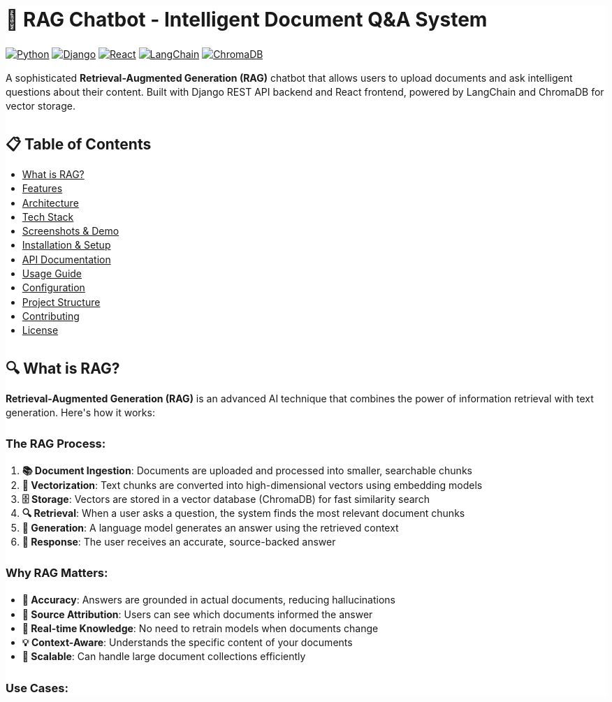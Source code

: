 # 🤖 RAG Chatbot - Intelligent Document Q&A System

[![Python](https://img.shields.io/badge/Python-3.12+-blue.svg)](https://python.org)
[![Django](https://img.shields.io/badge/Django-5.2.6-green.svg)](https://djangoproject.com)
[![React](https://img.shields.io/badge/React-19.1.1-blue.svg)](https://reactjs.org)
[![LangChain](https://img.shields.io/badge/LangChain-0.3.27-orange.svg)](https://langchain.com)
[![ChromaDB](https://img.shields.io/badge/ChromaDB-1.0.20-purple.svg)](https://chromadb.com)

A sophisticated **Retrieval-Augmented Generation (RAG)** chatbot that allows users to upload documents and ask intelligent questions about their content. Built with Django REST API backend and React frontend, powered by LangChain and ChromaDB for vector storage.

## 📋 Table of Contents

- [What is RAG?](#what-is-rag)
- [Features](#features)
- [Architecture](#architecture)
- [Tech Stack](#tech-stack)
- [Screenshots & Demo](#screenshots--demo)
- [Installation & Setup](#installation--setup)
- [API Documentation](#api-documentation)
- [Usage Guide](#usage-guide)
- [Configuration](#configuration)
- [Project Structure](#project-structure)
- [Contributing](#contributing)
- [License](#license)

## 🔍 What is RAG?

**Retrieval-Augmented Generation (RAG)** is an advanced AI technique that combines the power of information retrieval with text generation. Here's how it works:

### The RAG Process:

1. **📚 Document Ingestion**: Documents are uploaded and processed into smaller, searchable chunks
2. **🔢 Vectorization**: Text chunks are converted into high-dimensional vectors using embedding models
3. **🗄️ Storage**: Vectors are stored in a vector database (ChromaDB) for fast similarity search
4. **🔍 Retrieval**: When a user asks a question, the system finds the most relevant document chunks
5. **🤖 Generation**: A language model generates an answer using the retrieved context
6. **📝 Response**: The user receives an accurate, source-backed answer

### Why RAG Matters:

- **🎯 Accuracy**: Answers are grounded in actual documents, reducing hallucinations
- **📖 Source Attribution**: Users can see which documents informed the answer
- **🔄 Real-time Knowledge**: No need to retrain models when documents change
- **💡 Context-Aware**: Understands the specific content of your documents
- **🚀 Scalable**: Can handle large document collections efficiently

### Use Cases:
